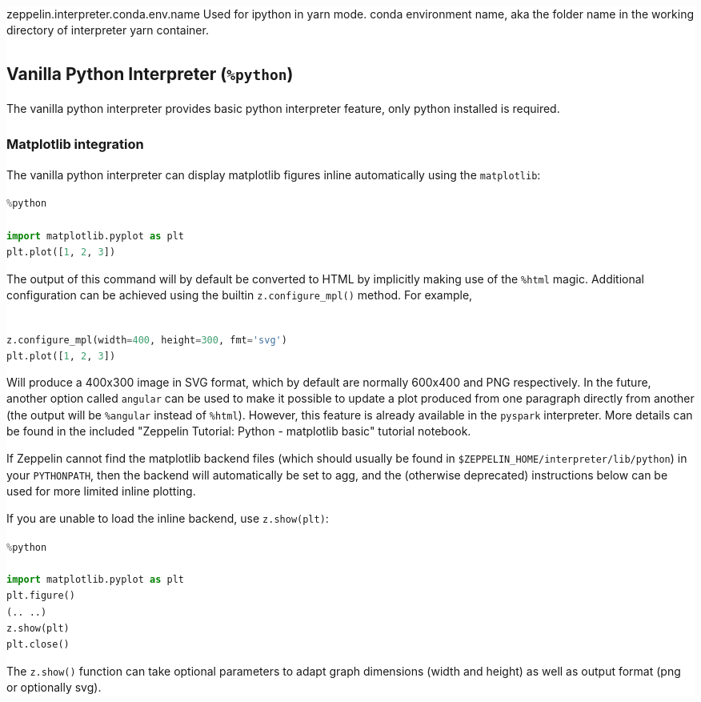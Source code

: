   </tr>
  <tr>
    <td>zeppelin.interpreter.conda.env.name</td>
    <td></td>
    <td>Used for ipython in yarn mode. conda environment name, aka the folder name in the working directory of interpreter yarn container.</td>
  </tr>
</table>


## Vanilla Python Interpreter (`%python`)

The vanilla python interpreter provides basic python interpreter feature, only python installed is required.

### Matplotlib integration

The vanilla python interpreter can display matplotlib figures inline automatically using the `matplotlib`:
 
```python
%python

import matplotlib.pyplot as plt
plt.plot([1, 2, 3])
```

The output of this command will by default be converted to HTML by implicitly making use of the `%html` magic. Additional configuration can be achieved using the builtin `z.configure_mpl()` method. For example, 

```python

z.configure_mpl(width=400, height=300, fmt='svg')
plt.plot([1, 2, 3])
```

Will produce a 400x300 image in SVG format, which by default are normally 600x400 and PNG respectively. 
In the future, another option called `angular` can be used to make it possible to update a plot produced from one paragraph directly from another 
(the output will be `%angular` instead of `%html`). However, this feature is already available in the `pyspark` interpreter. 
More details can be found in the included "Zeppelin Tutorial: Python - matplotlib basic" tutorial notebook. 

If Zeppelin cannot find the matplotlib backend files (which should usually be found in `$ZEPPELIN_HOME/interpreter/lib/python`) in your `PYTHONPATH`, 
then the backend will automatically be set to agg, and the (otherwise deprecated) instructions below can be used for more limited inline plotting.

If you are unable to load the inline backend, use `z.show(plt)`:

```python
%python

import matplotlib.pyplot as plt
plt.figure()
(.. ..)
z.show(plt)
plt.close()
```
The `z.show()` function can take optional parameters to adapt graph dimensions (width and height) as well as output format (png or optionally svg).
